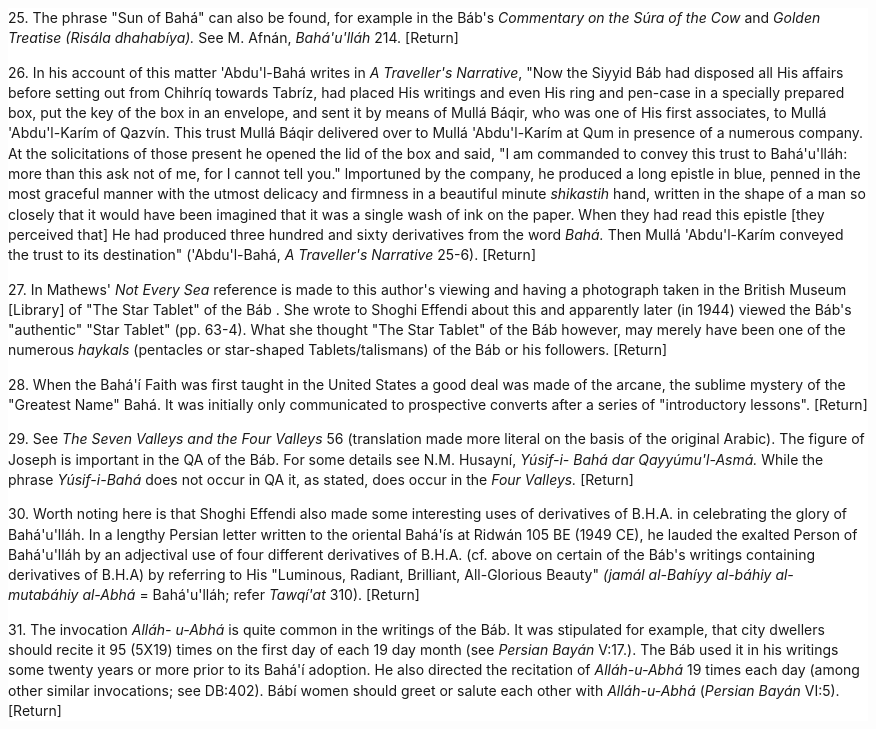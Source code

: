 25\. The phrase "Sun of Bahá" can also be found, for example in the Báb's _Commentary on the Súra of the Cow_ and _Golden Treatise (Risála dhahabíya)._ See M. Afnán, _Bahá'u'lláh_ 214. \[Return\]

26\. In his account of this matter 'Abdu'l-Bahá writes in _A Traveller's Narrative_, "Now the Siyyid Báb had disposed all His affairs before setting out from Chihríq towards Tabríz, had placed His writings and even His ring and pen-case in a specially prepared box, put the key of the box in an envelope, and sent it by means of Mullá Báqir, who was one of His first associates, to Mullá 'Abdu'l-Karím of Qazvín. This trust Mullá Báqir delivered over to Mullá 'Abdu'l-Karím at Qum in presence of a numerous company. At the solicitations of those present he opened the lid of the box and said, "I am commanded to convey this trust to Bahá'u'lláh: more than this ask not of me, for I cannot tell you." lmportuned by the company, he produced a long epistle in blue, penned in the most graceful manner with the utmost delicacy and firmness in a beautiful minute _shikastih_ hand, written in the shape of a man so closely that it would have been imagined that it was a single wash of ink on the paper. When they had read this epistle \[they perceived that\] He had produced three hundred and sixty derivatives from the word _Bahá._ Then Mullá 'Abdu'l-Karím conveyed the trust to its destination" ('Abdu'l-Bahá, _A Traveller's Narrative_ 25-6). \[Return\]

27\. In Mathews' _Not Every Sea_ reference is made to this author's viewing and having a photograph taken in the British Museum \[Library\] of "The Star Tablet" of the Báb . She wrote to Shoghi Effendi about this and apparently later (in 1944) viewed the Báb's "authentic" "Star Tablet" (pp. 63-4). What she thought "The Star Tablet" of the Báb however, may merely have been one of the numerous _haykals_ (pentacles or star-shaped Tablets/talismans) of the Báb or his followers. \[Return\]

28\. When the Bahá'í Faith was first taught in the United States a good deal was made of the arcane, the sublime mystery of the "Greatest Name" Bahá. It was initially only communicated to prospective converts after a series of "introductory lessons". \[Return\]

29\. See _The Seven Valleys and the Four Valleys_ 56 (translation made more literal on the basis of the original Arabic). The figure of Joseph is important in the QA of the Báb. For some details see N.M. Husayní, _Yúsif-i- Bahá dar Qayyúmu'l-Asmá._ While the phrase _Yúsif-i-Bahá_ does not occur in QA it, as stated, does occur in the _Four Valleys._ \[Return\]

30\. Worth noting here is that Shoghi Effendi also made some interesting uses of derivatives of B.H.A. in celebrating the glory of Bahá'u'lláh. In a lengthy Persian letter written to the oriental Bahá'ís at Ridwán 105 BE (1949 CE), he lauded the exalted Person of Bahá'u'lláh by an adjectival use of four different derivatives of B.H.A. (cf. above on certain of the Báb's writings containing derivatives of B.H.A) by referring to His "Luminous, Radiant, Brilliant, All-Glorious Beauty" _(jamál al-Bahíyy al-báhiy al- mutabáhiy al-Abhá_ = Bahá'u'lláh; refer _Tawqí'at_ 310). \[Return\]

31\. The invocation _Alláh- u-Abhá_ is quite common in the writings of the Báb. It was stipulated for example, that city dwellers should recite it 95 (5X19) times on the first day of each 19 day month (see _Persian Bayán_ V:17.). The Báb used it in his writings some twenty years or more prior to its Bahá'í adoption. He also directed the recitation of _Alláh-u-Abhá_ 19 times each day (among other similar invocations; see DB:402). Bábí women should greet or salute each other with _Alláh-u-Abhá_ (_Persian Bayán_ VI:5). \[Return\]